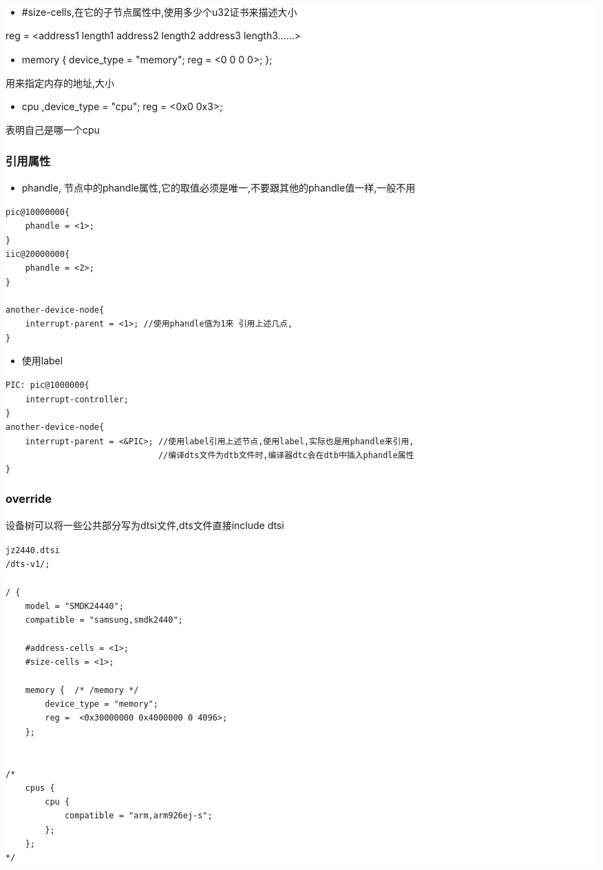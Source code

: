 * #size-cells,在它的子节点属性中,使用多少个u32证书来描述大小

reg = <address1 length1 address2 length2 address3 length3……>

* memory { device_type = "memory"; reg = <0 0 0 0>; };

用来指定内存的地址,大小

* cpu ,device_type = "cpu"; reg = <0x0 0x3>;

表明自己是哪一个cpu

### 引用属性

* phandle, 节点中的phandle属性,它的取值必须是唯一,不要跟其他的phandle值一样,一般不用

```
pic@10000000{
    phandle = <1>;
}
iic@20000000{
    phandle = <2>;
}

another-device-node{
    interrupt-parent = <1>; //使用phandle值为1来 引用上述几点,
}
```

* 使用label

```
PIC: pic@1000000{
    interrupt-controller;
}
another-device-node{
    interrupt-parent = <&PIC>; //使用label引用上述节点,使用label,实际也是用phandle来引用,
                               //编译dts文件为dtb文件时,编译器dtc会在dtb中插入phandle属性
}
```

### override

设备树可以将一些公共部分写为dtsi文件,dts文件直接include dtsi

```
jz2440.dtsi
/dts-v1/;
 
/ {
	model = "SMDK24440";
	compatible = "samsung,smdk2440";
 
	#address-cells = <1>;
	#size-cells = <1>;
		
	memory {  /* /memory */
		device_type = "memory";
		reg =  <0x30000000 0x4000000 0 4096>;		
	};
 
	
/*
	cpus {
		cpu {
			compatible = "arm,arm926ej-s";
		};
	};
*/	
```